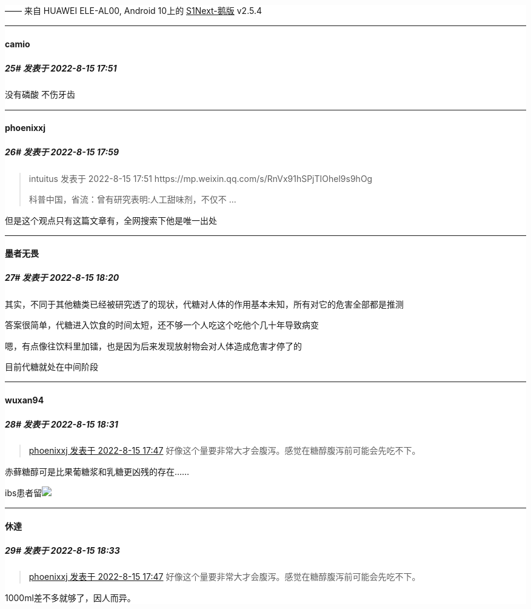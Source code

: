 —— 来自 HUAWEI ELE-AL00, Android 10上的 [S1Next-鹅版](https://github.com/ykrank/S1-Next/releases) v2.5.4

*****

####  camio  
##### 25#       发表于 2022-8-15 17:51

没有磷酸 不伤牙齿

*****

####  phoenixxj  
##### 26#       发表于 2022-8-15 17:59

<blockquote>intuitus 发表于 2022-8-15 17:51
https://mp.weixin.qq.com/s/RnVx91hSPjTIOhel9s9hOg

科普中国，省流：曾有研究表明:人工甜味剂，不仅不 ...</blockquote>
但是这个观点只有这篇文章有，全网搜索下他是唯一出处

*****

####  墨者无畏  
##### 27#       发表于 2022-8-15 18:20

其实，不同于其他糖类已经被研究透了的现状，代糖对人体的作用基本未知，所有对它的危害全部都是推测

答案很简单，代糖进入饮食的时间太短，还不够一个人吃这个吃他个几十年导致病变

嗯，有点像往饮料里加镭，也是因为后来发现放射物会对人体造成危害才停了的

目前代糖就处在中间阶段

*****

####  wuxan94  
##### 28#       发表于 2022-8-15 18:31

<blockquote><a href="httphttps://bbs.saraba1st.com/2b/forum.php?mod=redirect&amp;goto=findpost&amp;pid=57077876&amp;ptid=2087072" target="_blank">phoenixxj 发表于 2022-8-15 17:47</a>
好像这个量要非常大才会腹泻。感觉在糖醇腹泻前可能会先吃不下。</blockquote>
赤藓糖醇可是比果葡糖浆和乳糖更凶残的存在……

ibs患者留<img src="https://static.saraba1st.com/image/smiley/face2017/217.gif" referrerpolicy="no-referrer">

*****

####  休達  
##### 29#       发表于 2022-8-15 18:33

<blockquote><a href="httphttps://bbs.saraba1st.com/2b/forum.php?mod=redirect&amp;goto=findpost&amp;pid=57077876&amp;ptid=2087072" target="_blank">phoenixxj 发表于 2022-8-15 17:47</a>
好像这个量要非常大才会腹泻。感觉在糖醇腹泻前可能会先吃不下。</blockquote>
1000ml差不多就够了，因人而异。
